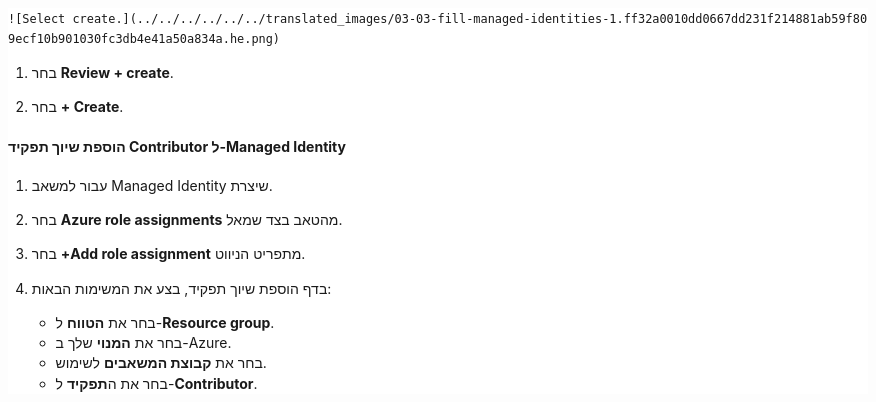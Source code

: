     ![Select create.](../../../../../../translated_images/03-03-fill-managed-identities-1.ff32a0010dd0667dd231f214881ab59f809ecf10b901030fc3db4e41a50a834a.he.png)

1. בחר **Review + create**.

1. בחר **+ Create**.

#### הוספת שיוך תפקיד Contributor ל-Managed Identity

1. עבור למשאב Managed Identity שיצרת.

1. בחר **Azure role assignments** מהטאב בצד שמאל.

1. בחר **+Add role assignment** מתפריט הניווט.

1. בדף הוספת שיוך תפקיד, בצע את המשימות הבאות:  
    - בחר את **הטווח** ל-**Resource group**.  
    - בחר את **המנוי** שלך ב-Azure.  
    - בחר את **קבוצת המשאבים** לשימוש.  
    - בחר את ה**תפקיד** ל-**Contributor**.
